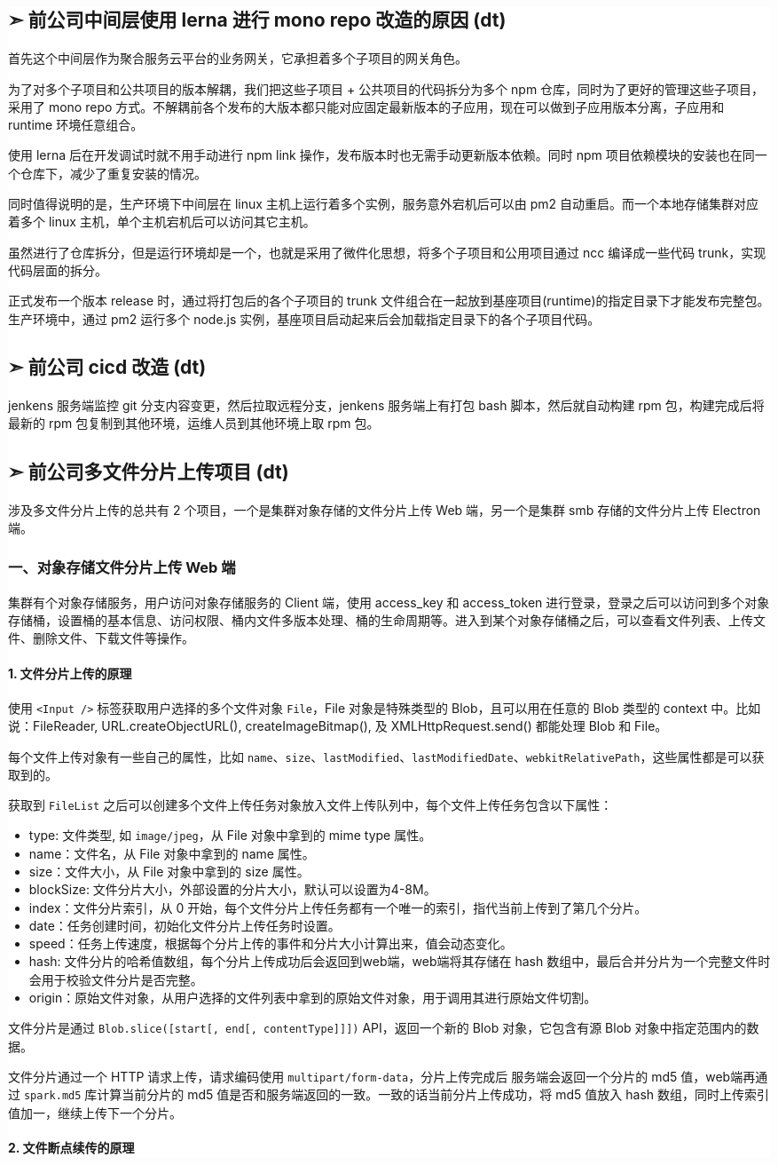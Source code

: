 ## ➣ 前公司中间层使用 lerna 进行 mono repo 改造的原因 (dt)

首先这个中间层作为聚合服务云平台的业务网关，它承担着多个子项目的网关角色。

为了对多个子项目和公共项目的版本解耦，我们把这些子项目 + 公共项目的代码拆分为多个 npm 仓库，同时为了更好的管理这些子项目，采用了 mono repo 方式。不解耦前各个发布的大版本都只能对应固定最新版本的子应用，现在可以做到子应用版本分离，子应用和 runtime 环境任意组合。

使用 lerna 后在开发调试时就不用手动进行 npm link 操作，发布版本时也无需手动更新版本依赖。同时 npm 项目依赖模块的安装也在同一个仓库下，减少了重复安装的情况。

同时值得说明的是，生产环境下中间层在 linux 主机上运行着多个实例，服务意外宕机后可以由 pm2 自动重启。而一个本地存储集群对应着多个 linux 主机，单个主机宕机后可以访问其它主机。

虽然进行了仓库拆分，但是运行环境却是一个，也就是采用了微件化思想，将多个子项目和公用项目通过 ncc 编译成一些代码 trunk，实现代码层面的拆分。

正式发布一个版本 release 时，通过将打包后的各个子项目的 trunk 文件组合在一起放到基座项目(runtime)的指定目录下才能发布完整包。生产环境中，通过 pm2 运行多个 node.js 实例，基座项目启动起来后会加载指定目录下的各个子项目代码。

## ➣ 前公司 cicd 改造 (dt)

jenkens 服务端监控 git 分支内容变更，然后拉取远程分支，jenkens 服务端上有打包 bash 脚本，然后就自动构建 rpm 包，构建完成后将最新的 rpm 包复制到其他环境，运维人员到其他环境上取 rpm 包。
## ➣ 前公司多文件分片上传项目 (dt)

涉及多文件分片上传的总共有 2 个项目，一个是集群对象存储的文件分片上传 Web 端，另一个是集群 smb 存储的文件分片上传 Electron 端。

### 一、对象存储文件分片上传 Web 端

集群有个对象存储服务，用户访问对象存储服务的 Client 端，使用 access_key 和 access_token 进行登录，登录之后可以访问到多个对象存储桶，设置桶的基本信息、访问权限、桶内文件多版本处理、桶的生命周期等。进入到某个对象存储桶之后，可以查看文件列表、上传文件、删除文件、下载文件等操作。

#### 1. 文件分片上传的原理

使用 `<Input />` 标签获取用户选择的多个文件对象 `File`，File 对象是特殊类型的 Blob，且可以用在任意的 Blob 类型的 context 中。比如说：FileReader, URL.createObjectURL(), createImageBitmap(), 及 XMLHttpRequest.send() 都能处理 Blob 和 File。

每个文件上传对象有一些自己的属性，比如 `name`、`size`、`lastModified`、`lastModifiedDate`、`webkitRelativePath`，这些属性都是可以获取到的。

获取到 `FileList` 之后可以创建多个文件上传任务对象放入文件上传队列中，每个文件上传任务包含以下属性：

- type: 文件类型, 如 `image/jpeg`，从 File 对象中拿到的 mime type 属性。
- name：文件名，从 File 对象中拿到的 name 属性。
- size：文件大小，从 File 对象中拿到的 size 属性。
- blockSize: 文件分片大小，外部设置的分片大小，默认可以设置为4-8M。
- index：文件分片索引，从 0 开始，每个文件分片上传任务都有一个唯一的索引，指代当前上传到了第几个分片。
- date：任务创建时间，初始化文件分片上传任务时设置。
- speed：任务上传速度，根据每个分片上传的事件和分片大小计算出来，值会动态变化。
- hash: 文件分片的哈希值数组，每个分片上传成功后会返回到web端，web端将其存储在 hash 数组中，最后合并分片为一个完整文件时会用于校验文件分片是否完整。
- origin：原始文件对象，从用户选择的文件列表中拿到的原始文件对象，用于调用其进行原始文件切割。

文件分片是通过 `Blob.slice([start[, end[, contentType]]])` API，返回一个新的 Blob 对象，它包含有源 Blob 对象中指定范围内的数据。

文件分片通过一个 HTTP 请求上传，请求编码使用 `multipart/form-data`，分片上传完成后 服务端会返回一个分片的 md5 值，web端再通过 `spark.md5` 库计算当前分片的 md5 值是否和服务端返回的一致。一致的话当前分片上传成功，将 md5 值放入 hash 数组，同时上传索引值加一，继续上传下一个分片。

#### 2. 文件断点续传的原理
